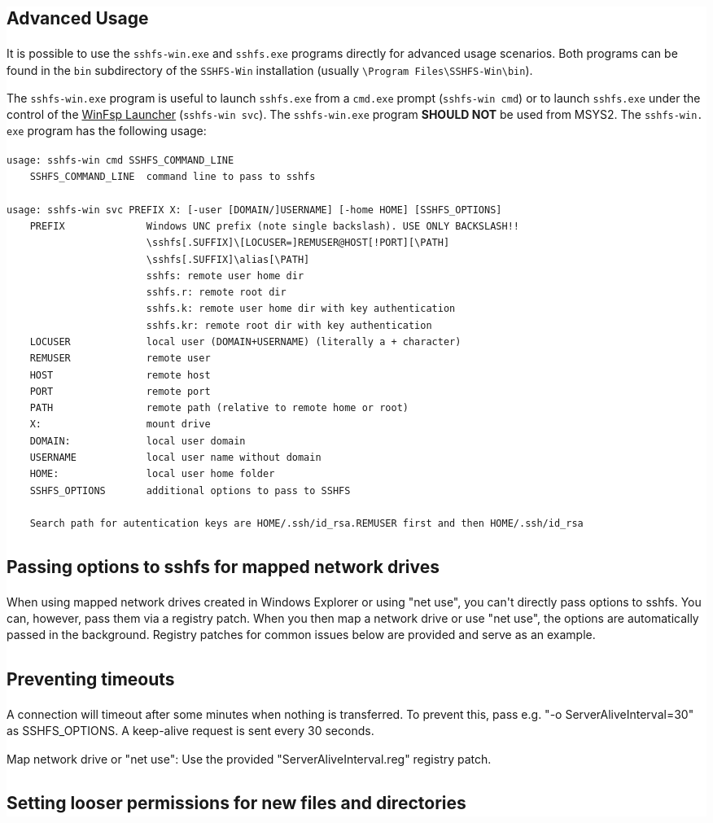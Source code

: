 
## Advanced Usage

It is possible to use the `sshfs-win.exe` and `sshfs.exe` programs directly for advanced usage scenarios. Both programs can be found in the `bin` subdirectory of the `SSHFS-Win` installation (usually `\Program Files\SSHFS-Win\bin`).

The `sshfs-win.exe` program is useful to launch `sshfs.exe` from a `cmd.exe` prompt (`sshfs-win cmd`) or to launch `sshfs.exe` under the control of the [WinFsp Launcher](https://github.com/billziss-gh/winfsp/wiki/WinFsp-Service-Architecture) (`sshfs-win svc`). The `sshfs-win.exe` program **SHOULD NOT** be used from MSYS2. The `sshfs-win.exe` program has the following usage:

```
usage: sshfs-win cmd SSHFS_COMMAND_LINE
    SSHFS_COMMAND_LINE  command line to pass to sshfs

usage: sshfs-win svc PREFIX X: [-user [DOMAIN/]USERNAME] [-home HOME] [SSHFS_OPTIONS]
    PREFIX              Windows UNC prefix (note single backslash). USE ONLY BACKSLASH!!
                        \sshfs[.SUFFIX]\[LOCUSER=]REMUSER@HOST[!PORT][\PATH]
                        \sshfs[.SUFFIX]\alias[\PATH]
                        sshfs: remote user home dir
                        sshfs.r: remote root dir
                        sshfs.k: remote user home dir with key authentication
                        sshfs.kr: remote root dir with key authentication
    LOCUSER             local user (DOMAIN+USERNAME) (literally a + character)
    REMUSER             remote user
    HOST                remote host
    PORT                remote port
    PATH                remote path (relative to remote home or root)
    X:                  mount drive
    DOMAIN:             local user domain
    USERNAME            local user name without domain
    HOME:               local user home folder
    SSHFS_OPTIONS       additional options to pass to SSHFS

    Search path for autentication keys are HOME/.ssh/id_rsa.REMUSER first and then HOME/.ssh/id_rsa
```

## Passing options to sshfs for mapped network drives

When using mapped network drives created in Windows Explorer or using "net use", you can't directly pass options to sshfs. You can, however, pass them via a registry patch. When you then map a network drive or use "net use", the options are automatically passed in the background. Registry patches for common issues below are provided and serve as an example.

## Preventing timeouts

A connection will timeout after some minutes when nothing is transferred. To prevent this, pass e.g. "-o ServerAliveInterval=30" as SSHFS_OPTIONS. A keep-alive request is sent every 30 seconds.

Map network drive or "net use": Use the provided "ServerAliveInterval.reg" registry patch.

## Setting looser permissions for new files and directories

